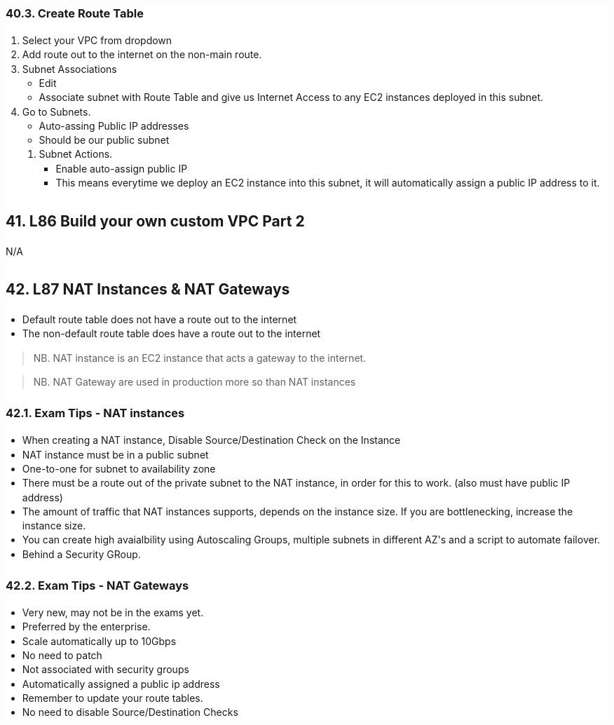 ###  40.3. <a name='CreateRouteTable'></a>Create Route Table
1. Select your VPC from dropdown
2. Add route out to the internet on the non-main route.
3. Subnet Associations
    * Edit
    * Associate subnet with Route Table and give us Internet Access to any EC2 instances deployed in this subnet.
4. Go to Subnets.
    * Auto-assing Public IP addresses
    * Should be our public subnet
    1. Subnet Actions.
        * Enable auto-assign public IP
        * This means everytime we deploy an EC2 instance into this subnet, it will automatically assign a public IP address to it.

##  41. <a name='L86BuildyourowncustomVPCPart2'></a>L86 Build your own custom VPC Part 2
N/A
##  42. <a name='L87NATInstancesNATGateways'></a>L87 NAT Instances & NAT Gateways
* Default route table does not have a route out to the internet
* The non-default route table does have a route out to the internet

> NB. NAT instance is an EC2 instance that acts a gateway to the internet.

> NB. NAT Gateway are used in production more so than NAT instances

###  42.1. <a name='ExamTips-NATinstances'></a>Exam Tips - NAT instances
* When creating a NAT instance, Disable Source/Destination Check on the Instance
* NAT instance must be in a public subnet
* One-to-one for subnet to availability zone
* There must be a route out of the private subnet to the NAT instance, in order for this to work. (also must have public IP address)
* The amount of traffic that NAT instances supports, depends on the instance size. If you are bottlenecking, increase the instance size.
* You can create high avaialbility using Autoscaling Groups, multiple subnets in different AZ's and a script to automate failover.
* Behind a Security GRoup.

###  42.2. <a name='ExamTips-NATGateways'></a>Exam Tips - NAT Gateways
* Very new, may not be in the exams yet.
* Preferred by the enterprise.
* Scale automatically up to 10Gbps
* No need to patch
* Not associated with security groups
* Automatically assigned a public ip address
* Remember to update your route tables.
* No need to disable Source/Destination Checks
